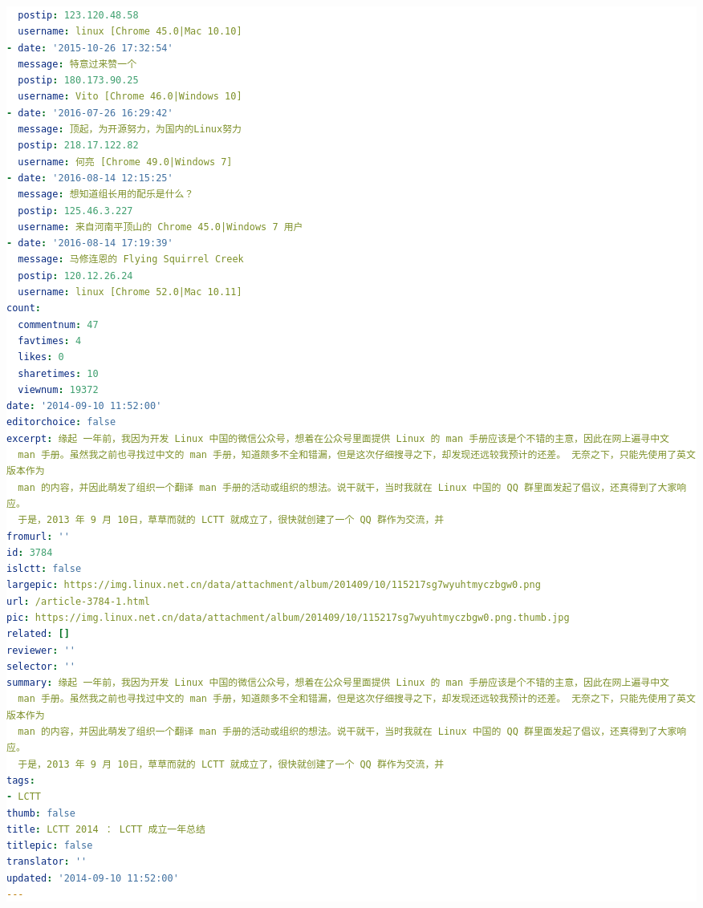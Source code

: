 ```yaml
  postip: 123.120.48.58
  username: linux [Chrome 45.0|Mac 10.10]
- date: '2015-10-26 17:32:54'
  message: 特意过来赞一个
  postip: 180.173.90.25
  username: Vito [Chrome 46.0|Windows 10]
- date: '2016-07-26 16:29:42'
  message: 顶起，为开源努力，为国内的Linux努力
  postip: 218.17.122.82
  username: 何亮 [Chrome 49.0|Windows 7]
- date: '2016-08-14 12:15:25'
  message: 想知道组长用的配乐是什么？
  postip: 125.46.3.227
  username: 来自河南平顶山的 Chrome 45.0|Windows 7 用户
- date: '2016-08-14 17:19:39'
  message: 马修连恩的 Flying Squirrel Creek
  postip: 120.12.26.24
  username: linux [Chrome 52.0|Mac 10.11]
count:
  commentnum: 47
  favtimes: 4
  likes: 0
  sharetimes: 10
  viewnum: 19372
date: '2014-09-10 11:52:00'
editorchoice: false
excerpt: 缘起 一年前，我因为开发 Linux 中国的微信公众号，想着在公众号里面提供 Linux 的 man 手册应该是个不错的主意，因此在网上遍寻中文
  man 手册。虽然我之前也寻找过中文的 man 手册，知道颇多不全和错漏，但是这次仔细搜寻之下，却发现还远较我预计的还差。 无奈之下，只能先使用了英文版本作为
  man 的内容，并因此萌发了组织一个翻译 man 手册的活动或组织的想法。说干就干，当时我就在 Linux 中国的 QQ 群里面发起了倡议，还真得到了大家响应。
  于是，2013 年 9 月 10日，草草而就的 LCTT 就成立了，很快就创建了一个 QQ 群作为交流，并
fromurl: ''
id: 3784
islctt: false
largepic: https://img.linux.net.cn/data/attachment/album/201409/10/115217sg7wyuhtmyczbgw0.png
url: /article-3784-1.html
pic: https://img.linux.net.cn/data/attachment/album/201409/10/115217sg7wyuhtmyczbgw0.png.thumb.jpg
related: []
reviewer: ''
selector: ''
summary: 缘起 一年前，我因为开发 Linux 中国的微信公众号，想着在公众号里面提供 Linux 的 man 手册应该是个不错的主意，因此在网上遍寻中文
  man 手册。虽然我之前也寻找过中文的 man 手册，知道颇多不全和错漏，但是这次仔细搜寻之下，却发现还远较我预计的还差。 无奈之下，只能先使用了英文版本作为
  man 的内容，并因此萌发了组织一个翻译 man 手册的活动或组织的想法。说干就干，当时我就在 Linux 中国的 QQ 群里面发起了倡议，还真得到了大家响应。
  于是，2013 年 9 月 10日，草草而就的 LCTT 就成立了，很快就创建了一个 QQ 群作为交流，并
tags:
- LCTT
thumb: false
title: LCTT 2014 ： LCTT 成立一年总结
titlepic: false
translator: ''
updated: '2014-09-10 11:52:00'
---
```
